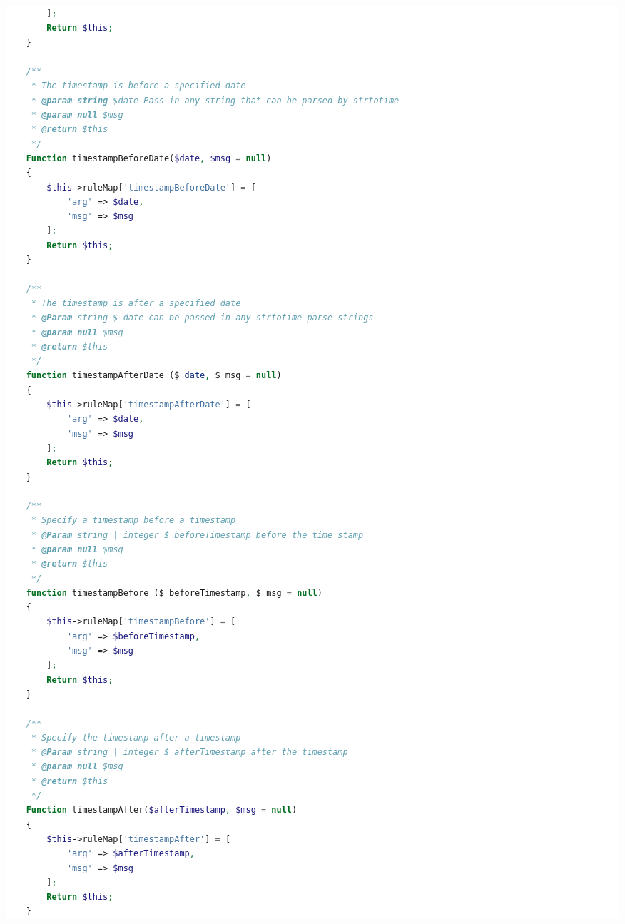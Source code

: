 ````php
        ];
        Return $this;
    }

    /**
     * The timestamp is before a specified date
     * @param string $date Pass in any string that can be parsed by strtotime
     * @param null $msg
     * @return $this
     */
    Function timestampBeforeDate($date, $msg = null)
    {
        $this->ruleMap['timestampBeforeDate'] = [
            'arg' => $date,
            'msg' => $msg
        ];
        Return $this;
    }

    /**
     * The timestamp is after a specified date
     * @Param string $ date can be passed in any strtotime parse strings
     * @param null $msg
     * @return $this
     */
    function timestampAfterDate ($ date, $ msg = null)
    {
        $this->ruleMap['timestampAfterDate'] = [
            'arg' => $date,
            'msg' => $msg
        ];
        Return $this;
    }

    /**
     * Specify a timestamp before a timestamp
     * @Param string | integer $ beforeTimestamp before the time stamp
     * @param null $msg
     * @return $this
     */
    function timestampBefore ($ beforeTimestamp, $ msg = null)
    {
        $this->ruleMap['timestampBefore'] = [
            'arg' => $beforeTimestamp,
            'msg' => $msg
        ];
        Return $this;
    }

    /**
     * Specify the timestamp after a timestamp
     * @Param string | integer $ afterTimestamp after the timestamp
     * @param null $msg
     * @return $this
     */
    Function timestampAfter($afterTimestamp, $msg = null)
    {
        $this->ruleMap['timestampAfter'] = [
            'arg' => $afterTimestamp,
            'msg' => $msg
        ];
        Return $this;
    }
````
